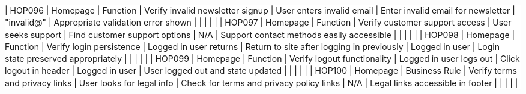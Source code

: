 | HOP096 | Homepage | Function | Verify invalid newsletter signup | User enters invalid email | Enter invalid email for newsletter | "invalid@" | Appropriate validation error shown | | | | |
| HOP097 | Homepage | Function | Verify customer support access | User seeks support | Find customer support options | N/A | Support contact methods easily accessible | | | | |
| HOP098 | Homepage | Function | Verify login persistence | Logged in user returns | Return to site after logging in previously | Logged in user | Login state preserved appropriately | | | | |
| HOP099 | Homepage | Function | Verify logout functionality | Logged in user logs out | Click logout in header | Logged in user | User logged out and state updated | | | | |
| HOP100 | Homepage | Business Rule | Verify terms and privacy links | User looks for legal info | Check for terms and privacy policy links | N/A | Legal links accessible in footer | | | | |